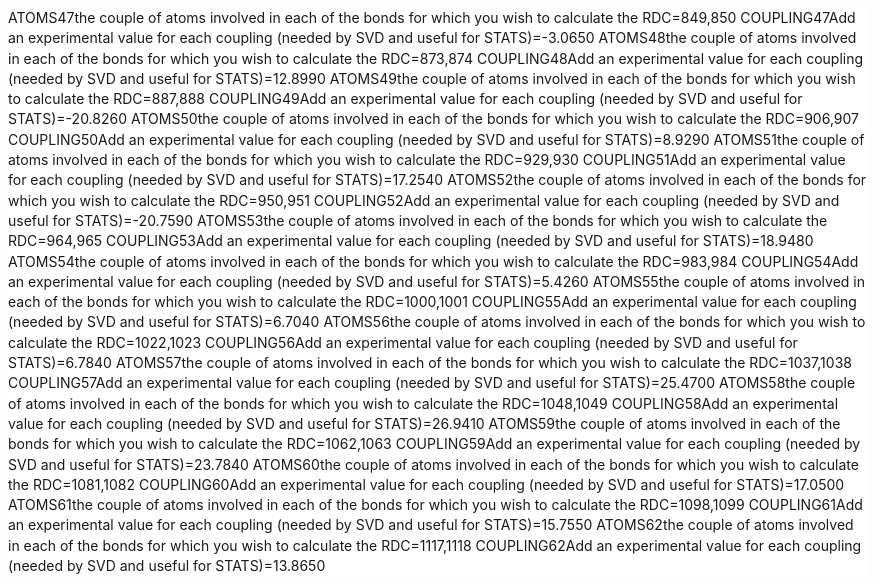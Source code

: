 <span class="plumedtooltip">ATOMS47<span class="right">the couple of atoms involved in each of the bonds for which you wish to calculate the RDC<i></i></span></span>=849,850 <span class="plumedtooltip">COUPLING47<span class="right">Add an experimental value for each coupling (needed by SVD and useful for STATS)<i></i></span></span>=-3.0650
<span class="plumedtooltip">ATOMS48<span class="right">the couple of atoms involved in each of the bonds for which you wish to calculate the RDC<i></i></span></span>=873,874 <span class="plumedtooltip">COUPLING48<span class="right">Add an experimental value for each coupling (needed by SVD and useful for STATS)<i></i></span></span>=12.8990
<span class="plumedtooltip">ATOMS49<span class="right">the couple of atoms involved in each of the bonds for which you wish to calculate the RDC<i></i></span></span>=887,888 <span class="plumedtooltip">COUPLING49<span class="right">Add an experimental value for each coupling (needed by SVD and useful for STATS)<i></i></span></span>=-20.8260
<span class="plumedtooltip">ATOMS50<span class="right">the couple of atoms involved in each of the bonds for which you wish to calculate the RDC<i></i></span></span>=906,907 <span class="plumedtooltip">COUPLING50<span class="right">Add an experimental value for each coupling (needed by SVD and useful for STATS)<i></i></span></span>=8.9290
<span class="plumedtooltip">ATOMS51<span class="right">the couple of atoms involved in each of the bonds for which you wish to calculate the RDC<i></i></span></span>=929,930 <span class="plumedtooltip">COUPLING51<span class="right">Add an experimental value for each coupling (needed by SVD and useful for STATS)<i></i></span></span>=17.2540
<span class="plumedtooltip">ATOMS52<span class="right">the couple of atoms involved in each of the bonds for which you wish to calculate the RDC<i></i></span></span>=950,951 <span class="plumedtooltip">COUPLING52<span class="right">Add an experimental value for each coupling (needed by SVD and useful for STATS)<i></i></span></span>=-20.7590
<span class="plumedtooltip">ATOMS53<span class="right">the couple of atoms involved in each of the bonds for which you wish to calculate the RDC<i></i></span></span>=964,965 <span class="plumedtooltip">COUPLING53<span class="right">Add an experimental value for each coupling (needed by SVD and useful for STATS)<i></i></span></span>=18.9480
<span class="plumedtooltip">ATOMS54<span class="right">the couple of atoms involved in each of the bonds for which you wish to calculate the RDC<i></i></span></span>=983,984 <span class="plumedtooltip">COUPLING54<span class="right">Add an experimental value for each coupling (needed by SVD and useful for STATS)<i></i></span></span>=5.4260
<span class="plumedtooltip">ATOMS55<span class="right">the couple of atoms involved in each of the bonds for which you wish to calculate the RDC<i></i></span></span>=1000,1001 <span class="plumedtooltip">COUPLING55<span class="right">Add an experimental value for each coupling (needed by SVD and useful for STATS)<i></i></span></span>=6.7040
<span class="plumedtooltip">ATOMS56<span class="right">the couple of atoms involved in each of the bonds for which you wish to calculate the RDC<i></i></span></span>=1022,1023 <span class="plumedtooltip">COUPLING56<span class="right">Add an experimental value for each coupling (needed by SVD and useful for STATS)<i></i></span></span>=6.7840
<span class="plumedtooltip">ATOMS57<span class="right">the couple of atoms involved in each of the bonds for which you wish to calculate the RDC<i></i></span></span>=1037,1038 <span class="plumedtooltip">COUPLING57<span class="right">Add an experimental value for each coupling (needed by SVD and useful for STATS)<i></i></span></span>=25.4700
<span class="plumedtooltip">ATOMS58<span class="right">the couple of atoms involved in each of the bonds for which you wish to calculate the RDC<i></i></span></span>=1048,1049 <span class="plumedtooltip">COUPLING58<span class="right">Add an experimental value for each coupling (needed by SVD and useful for STATS)<i></i></span></span>=26.9410
<span class="plumedtooltip">ATOMS59<span class="right">the couple of atoms involved in each of the bonds for which you wish to calculate the RDC<i></i></span></span>=1062,1063 <span class="plumedtooltip">COUPLING59<span class="right">Add an experimental value for each coupling (needed by SVD and useful for STATS)<i></i></span></span>=23.7840
<span class="plumedtooltip">ATOMS60<span class="right">the couple of atoms involved in each of the bonds for which you wish to calculate the RDC<i></i></span></span>=1081,1082 <span class="plumedtooltip">COUPLING60<span class="right">Add an experimental value for each coupling (needed by SVD and useful for STATS)<i></i></span></span>=17.0500
<span class="plumedtooltip">ATOMS61<span class="right">the couple of atoms involved in each of the bonds for which you wish to calculate the RDC<i></i></span></span>=1098,1099 <span class="plumedtooltip">COUPLING61<span class="right">Add an experimental value for each coupling (needed by SVD and useful for STATS)<i></i></span></span>=15.7550
<span class="plumedtooltip">ATOMS62<span class="right">the couple of atoms involved in each of the bonds for which you wish to calculate the RDC<i></i></span></span>=1117,1118 <span class="plumedtooltip">COUPLING62<span class="right">Add an experimental value for each coupling (needed by SVD and useful for STATS)<i></i></span></span>=13.8650